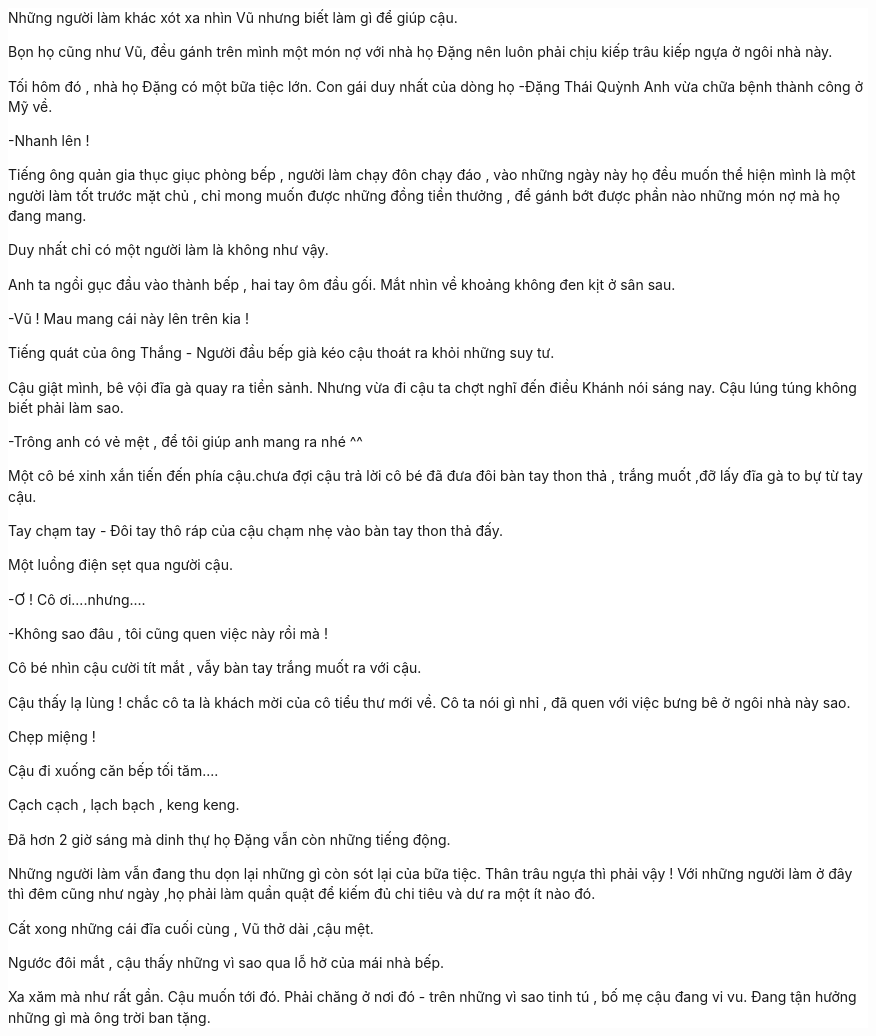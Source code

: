 
Những người làm khác xót xa nhìn Vũ nhưng biết làm gì để giúp cậu.

Bọn họ cũng như Vũ, đều gánh trên mình một món nợ với nhà họ Đặng nên luôn phải chịu kiếp trâu kiếp ngựa ở ngôi nhà này.

Tối hôm đó , nhà họ Đặng có một bữa tiệc lớn. Con gái duy nhất của dòng họ -Đặng Thái Quỳnh Anh vừa chữa bệnh thành công ở Mỹ về.

-Nhanh lên !

Tiếng ông quản gia thục giục phòng bếp , người làm chạy đôn chạy đáo , vào những ngày này họ đều muốn thể hiện mình là một người làm tốt trước mặt chủ , chỉ mong muốn được những đồng tiền thưởng , để gánh bớt được phần nào những món nợ mà họ đang mang.

Duy nhất chỉ có một người làm là không như vậy.

Anh ta ngồi gục đầu vào thành bếp , hai tay ôm đầu gối. Mắt nhìn về khoảng không đen kịt ở sân sau.

-Vũ ! Mau mang cái này lên trên kia !

Tiếng quát của ông Thắng - Người đầu bếp già kéo cậu thoát ra khỏi những suy tư.

Cậu giật mình, bê vội đĩa gà quay ra tiền sảnh. Nhưng vừa đi cậu ta chợt nghĩ đến điều Khánh nói sáng nay. Cậu lúng túng không biết phải làm sao.

-Trông anh có vẻ mệt , để tôi giúp anh mang ra nhé ^^

Một cô bé xinh xắn tiến đến phía cậu.chưa đợi cậu trả lời cô bé đã đưa đôi bàn tay thon thả , trắng muốt ,đỡ lấy đĩa gà to bự từ tay cậu.

Tay chạm tay - Đôi tay thô ráp của cậu chạm nhẹ vào bàn tay thon thả đấy.

Một luồng điện sẹt qua người cậu.

-Ơ ! Cô ơi....nhưng....

-Không sao đâu , tôi cũng quen việc này rồi mà !

Cô bé nhìn cậu cười tít mắt , vẫy bàn tay trắng muốt ra với cậu.

Cậu thấy lạ lùng ! chắc cô ta là khách mời của cô tiểu thư mới về. Cô ta nói gì nhỉ , đã quen với việc bưng bê ở ngôi nhà này sao.

Chẹp miệng !

Cậu đi xuống căn bếp tối tăm.... 

Cạch cạch , lạch bạch , keng keng. 

Đã hơn 2 giờ sáng mà dinh thự họ Đặng vẫn còn những tiếng động.

Những người làm vẫn đang thu dọn lại những gì còn sót lại của bữa tiệc. Thân trâu ngựa thì phải vậy !
Với những người làm ở đây thì đêm cũng như ngày ,họ phải làm quần quật để kiếm đủ chi tiêu và dư ra một ít nào đó.

Cất xong những cái đĩa cuối cùng , Vũ thở dài ,cậu mệt.

Ngước đôi mắt , cậu thấy những vì sao qua lỗ hở của mái nhà bếp.

Xa xăm mà như rất gần. Cậu muốn tới đó. Phải chăng ở nơi đó - trên những vì sao tinh tú , bố mẹ cậu đang vi vu. Đang tận hưởng những gì mà ông trời ban tặng.
